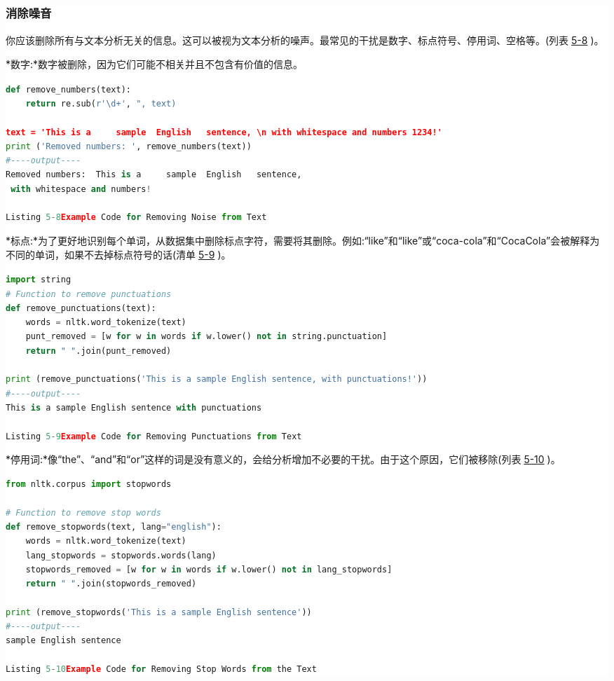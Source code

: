 ### 消除噪音

你应该删除所有与文本分析无关的信息。这可以被视为文本分析的噪声。最常见的干扰是数字、标点符号、停用词、空格等。(列表 [5-8](#PC9) )。

*数字:*数字被删除，因为它们可能不相关并且不包含有价值的信息。

```py
def remove_numbers(text):
    return re.sub(r'\d+', ", text)

text = 'This is a     sample  English   sentence, \n with whitespace and numbers 1234!'
print ('Removed numbers: ', remove_numbers(text))
#----output----
Removed numbers:  This is a     sample  English   sentence,
 with whitespace and numbers!

Listing 5-8Example Code for Removing Noise from Text

```

*标点:*为了更好地识别每个单词，从数据集中删除标点字符，需要将其删除。例如:“like”和“like”或“coca-cola”和“CocaCola”会被解释为不同的单词，如果不去掉标点符号的话(清单 [5-9](#PC10) )。

```py
import string
# Function to remove punctuations
def remove_punctuations(text):
    words = nltk.word_tokenize(text)
    punt_removed = [w for w in words if w.lower() not in string.punctuation]
    return " ".join(punt_removed)

print (remove_punctuations('This is a sample English sentence, with punctuations!'))
#----output----
This is a sample English sentence with punctuations

Listing 5-9Example Code for Removing Punctuations from Text

```

*停用词:*像“the”、“and”和“or”这样的词是没有意义的，会给分析增加不必要的干扰。由于这个原因，它们被移除(列表 [5-10](#PC11) )。

```py
from nltk.corpus import stopwords

# Function to remove stop words
def remove_stopwords(text, lang="english"):
    words = nltk.word_tokenize(text)
    lang_stopwords = stopwords.words(lang)
    stopwords_removed = [w for w in words if w.lower() not in lang_stopwords]
    return " ".join(stopwords_removed)

print (remove_stopwords('This is a sample English sentence'))
#----output----
sample English sentence

Listing 5-10Example Code for Removing Stop Words from the Text

```
